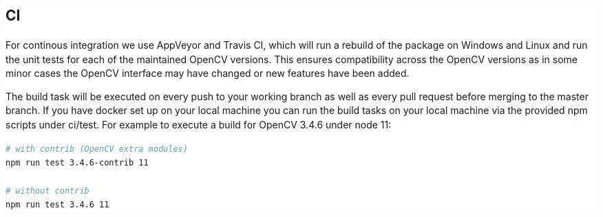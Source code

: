 ## CI

For continous integration we use AppVeyor and Travis CI, which will run a rebuild of the package on Windows and Linux and run the unit tests for each of the maintained OpenCV versions. This ensures compatibility across the OpenCV versions as in some minor cases the OpenCV interface may have changed or new features have been added.

The build task will be executed on every push to your working branch as well as every pull request before merging to the master branch. If you have docker set up on your local machine you can run the build tasks on your local machine via the provided npm scripts under ci/test.
For example to execute a build for OpenCV 3.4.6 under node 11:

``` bash
# with contrib (OpenCV extra modules)
npm run test 3.4.6-contrib 11

# without contrib
npm run test 3.4.6 11
```
